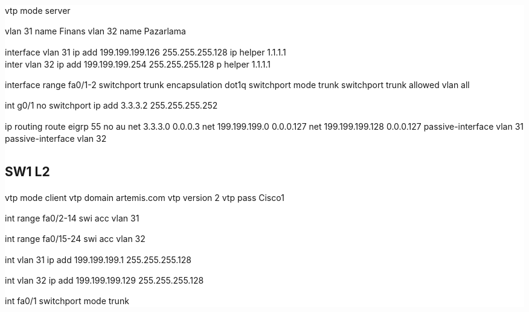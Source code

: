 vtp mode server
 

vlan 31
	name Finans
vlan 32
	name Pazarlama

interface vlan 31
 ip add 199.199.199.126 255.255.255.128
 ip helper 1.1.1.1	
inter vlan 32
 ip add 199.199.199.254 255.255.255.128
 p helper 1.1.1.1


interface range fa0/1-2
	switchport trunk encapsulation dot1q
	switchport mode trunk
	switchport trunk allowed vlan all

int g0/1
	no switchport
	ip add 3.3.3.2 255.255.255.252

ip routing
route eigrp 55
	no au
	net 3.3.3.0 0.0.0.3
	net 199.199.199.0 0.0.0.127
	net 199.199.199.128 0.0.0.127
	passive-interface vlan 31
	passive-interface vlan 32


SW1 L2
-----------

vtp mode client
vtp domain artemis.com
vtp version 2
vtp pass Cisco1

int range fa0/2-14
	swi acc vlan 31

int range fa0/15-24
	swi acc vlan 32

int vlan 31
 ip add 199.199.199.1 255.255.255.128

int vlan 32
 ip add 199.199.199.129 255.255.255.128

int fa0/1
 switchport mode trunk
